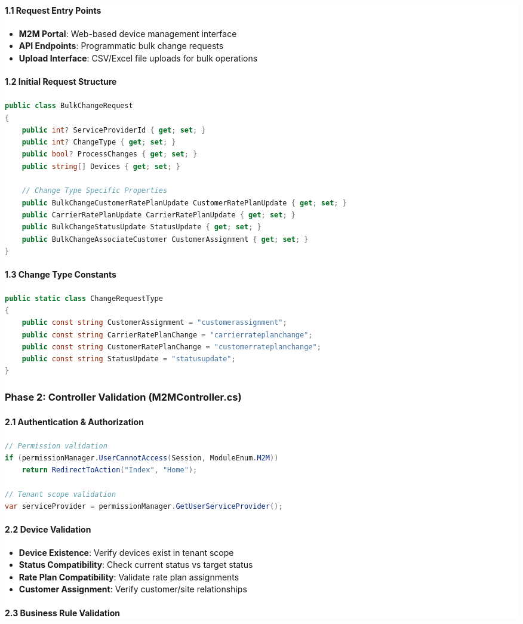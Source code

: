 #### 1.1 Request Entry Points
- **M2M Portal**: Web-based device management interface
- **API Endpoints**: Programmatic bulk change requests
- **Upload Interface**: CSV/Excel file uploads for bulk operations

#### 1.2 Initial Request Structure
```csharp
public class BulkChangeRequest
{
    public int? ServiceProviderId { get; set; }
    public int? ChangeType { get; set; }
    public bool? ProcessChanges { get; set; }
    public string[] Devices { get; set; }
    
    // Change Type Specific Properties
    public BulkChangeCustomerRatePlanUpdate CustomerRatePlanUpdate { get; set; }
    public CarrierRatePlanUpdate CarrierRatePlanUpdate { get; set; }
    public BulkChangeStatusUpdate StatusUpdate { get; set; }
    public BulkChangeAssociateCustomer CustomerAssignment { get; set; }
}
```

#### 1.3 Change Type Constants
```csharp
public static class ChangeRequestType
{
    public const string CustomerAssignment = "customerassignment";
    public const string CarrierRatePlanChange = "carrierrateplanchange"; 
    public const string CustomerRatePlanChange = "customerrateplanchange";
    public const string StatusUpdate = "statusupdate";
}
```

### Phase 2: Controller Validation (M2MController.cs)

#### 2.1 Authentication & Authorization
```csharp
// Permission validation
if (permissionManager.UserCannotAccess(Session, ModuleEnum.M2M))
    return RedirectToAction("Index", "Home");

// Tenant scope validation
var serviceProvider = permissionManager.GetUserServiceProvider();
```

#### 2.2 Device Validation
- **Device Existence**: Verify devices exist in tenant scope
- **Status Compatibility**: Check current status vs target status
- **Rate Plan Compatibility**: Validate rate plan assignments
- **Customer Assignment**: Verify customer/site relationships

#### 2.3 Business Rule Validation
